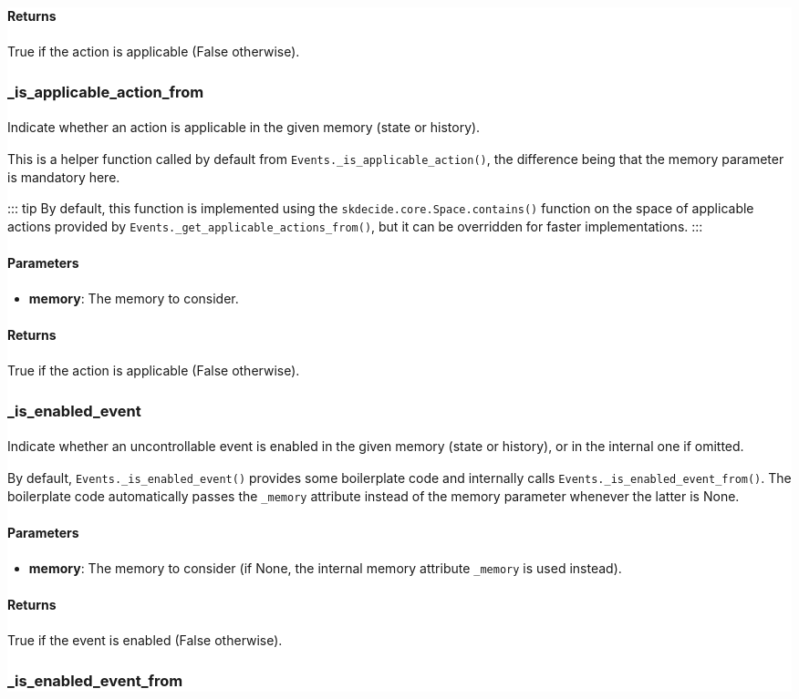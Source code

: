 #### Returns
True if the action is applicable (False otherwise).

### \_is\_applicable\_action\_from <Badge text="Events" type="warn"/>

<skdecide-signature name= "_is_applicable_action_from" :sig="{'params': [{'name': 'self'}, {'name': 'action', 'annotation': 'D.T_agent[D.T_event]'}, {'name': 'memory', 'annotation': 'D.T_memory[D.T_state]'}], 'return': 'bool'}"></skdecide-signature>

Indicate whether an action is applicable in the given memory (state or history).

This is a helper function called by default from `Events._is_applicable_action()`, the difference being that the
memory parameter is mandatory here.

::: tip
By default, this function is implemented using the `skdecide.core.Space.contains()` function on the space of
applicable actions provided by `Events._get_applicable_actions_from()`, but it can be overridden for faster
implementations.
:::

#### Parameters
- **memory**: The memory to consider.

#### Returns
True if the action is applicable (False otherwise).

### \_is\_enabled\_event <Badge text="Events" type="warn"/>

<skdecide-signature name= "_is_enabled_event" :sig="{'params': [{'name': 'self'}, {'name': 'event', 'annotation': 'D.T_event'}, {'name': 'memory', 'default': 'None', 'annotation': 'Optional[D.T_memory[D.T_state]]'}], 'return': 'bool'}"></skdecide-signature>

Indicate whether an uncontrollable event is enabled in the given memory (state or history), or in the
internal one if omitted.

By default, `Events._is_enabled_event()` provides some boilerplate code and internally
calls `Events._is_enabled_event_from()`. The boilerplate code automatically passes the `_memory` attribute instead
of the memory parameter whenever the latter is None.

#### Parameters
- **memory**: The memory to consider (if None, the internal memory attribute `_memory` is used instead).

#### Returns
True if the event is enabled (False otherwise).

### \_is\_enabled\_event\_from <Badge text="Events" type="warn"/>
